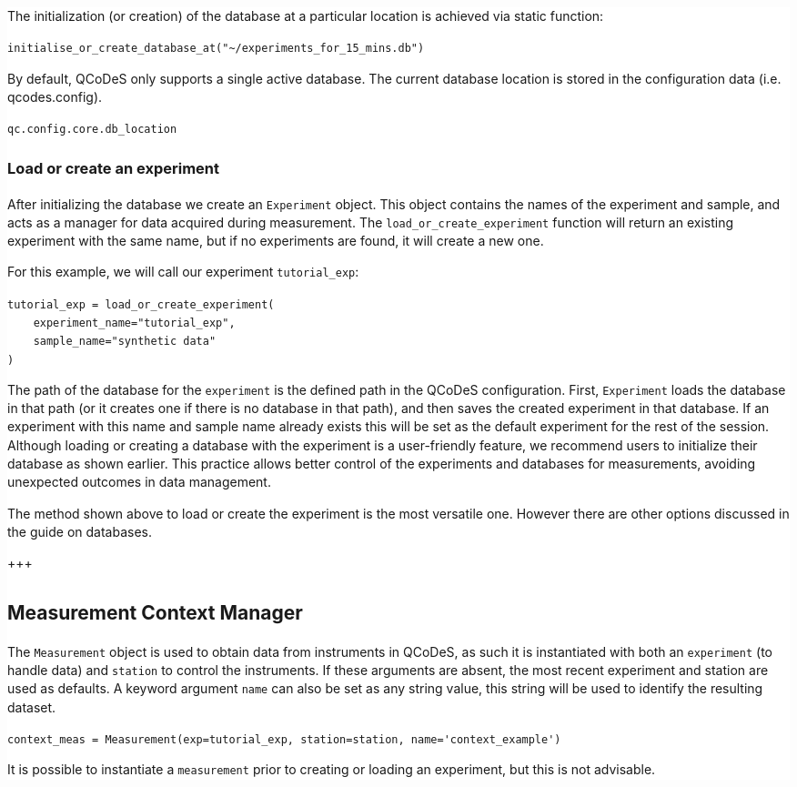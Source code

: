 The initialization (or creation) of the database at a particular location is achieved via static function:

```{code-cell} ipython3
initialise_or_create_database_at("~/experiments_for_15_mins.db")
```

By default, QCoDeS only supports a single active database. The current database location is stored in the configuration data (i.e. qcodes.config). 

```{code-cell} ipython3
qc.config.core.db_location
```

### Load or create an experiment

After initializing the database we create an `Experiment` object. This object contains the names of the experiment and sample, and acts as a manager for data acquired during measurement. The `load_or_create_experiment` function will return an existing experiment with the same name, but if no experiments are found, it will create a new one.

For this example, we will call our experiment `tutorial_exp`:

```{code-cell} ipython3
tutorial_exp = load_or_create_experiment(
    experiment_name="tutorial_exp",
    sample_name="synthetic data"
)
```

The path of the database for the `experiment` is the defined path in the QCoDeS configuration. First, `Experiment` loads the database in that path (or it creates one if there is no database in that path), and then saves the created experiment in that database. If an experiment with this name and sample name already exists this will be set as the default experiment for the rest of the session. Although loading or creating a database with the experiment is a user-friendly feature, we recommend users to initialize their database as shown earlier. This practice allows better control of the experiments and databases for measurements, avoiding unexpected outcomes in data management.

The method shown above to load or create the experiment is the most versatile one. However there are other options discussed in the guide on databases.

+++

## Measurement Context Manager

The `Measurement` object is used to obtain data from instruments in QCoDeS, as such it is instantiated with both an `experiment` (to handle data) and `station` to control the instruments. If these arguments are absent, the most recent experiment and station are used as defaults. A keyword argument `name` can also be set as any string value, this string will be used to identify the resulting dataset. 

```{code-cell} ipython3
context_meas = Measurement(exp=tutorial_exp, station=station, name='context_example')
```

It is possible to instantiate a `measurement` prior to creating or loading an experiment, but this is not advisable.
